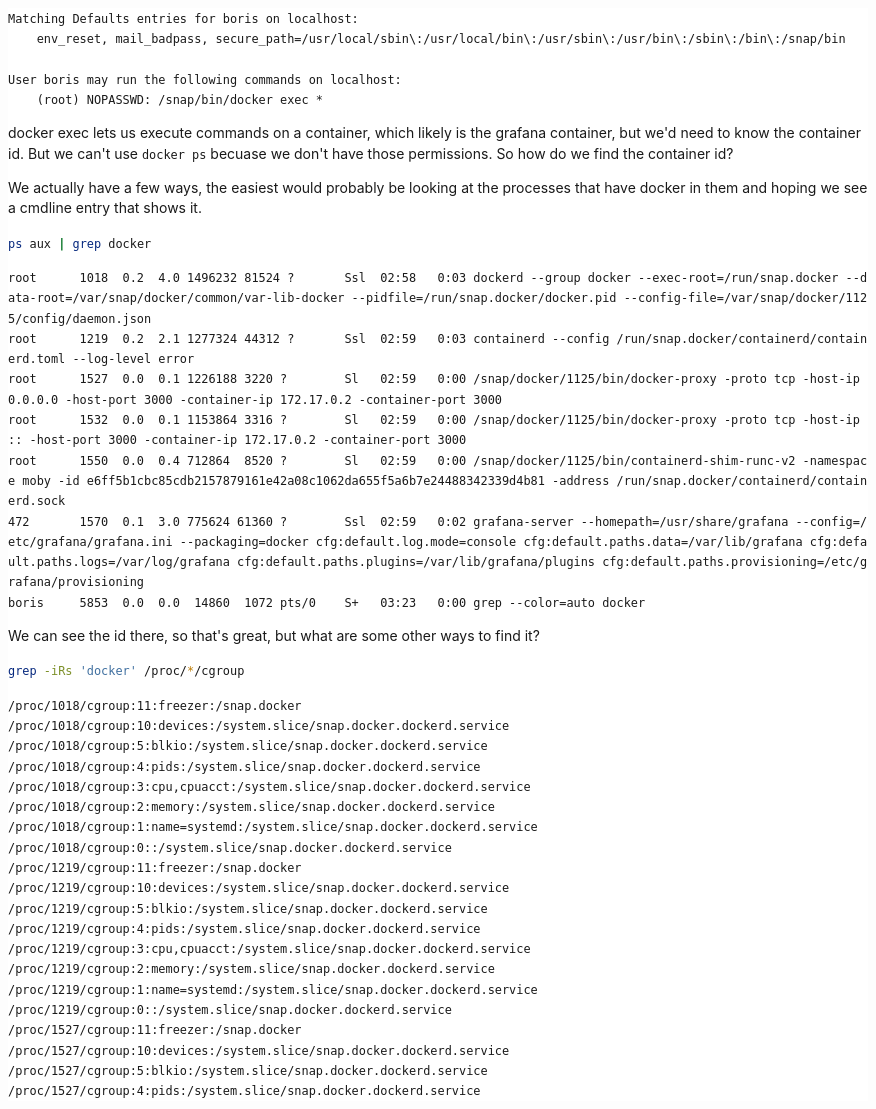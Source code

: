 ```
Matching Defaults entries for boris on localhost:
    env_reset, mail_badpass, secure_path=/usr/local/sbin\:/usr/local/bin\:/usr/sbin\:/usr/bin\:/sbin\:/bin\:/snap/bin

User boris may run the following commands on localhost:
    (root) NOPASSWD: /snap/bin/docker exec *

```

docker exec lets us execute commands on a container, which likely is the grafana container, but we'd need to know the container id. But we can't use `docker ps` becuase we don't have those permissions. So how do we find the container id?

We actually have a few ways, the easiest would probably be looking at the processes that have docker in them and hoping we see a cmdline entry that shows it.

```bash
ps aux | grep docker
```
```
root      1018  0.2  4.0 1496232 81524 ?       Ssl  02:58   0:03 dockerd --group docker --exec-root=/run/snap.docker --data-root=/var/snap/docker/common/var-lib-docker --pidfile=/run/snap.docker/docker.pid --config-file=/var/snap/docker/1125/config/daemon.json
root      1219  0.2  2.1 1277324 44312 ?       Ssl  02:59   0:03 containerd --config /run/snap.docker/containerd/containerd.toml --log-level error
root      1527  0.0  0.1 1226188 3220 ?        Sl   02:59   0:00 /snap/docker/1125/bin/docker-proxy -proto tcp -host-ip 0.0.0.0 -host-port 3000 -container-ip 172.17.0.2 -container-port 3000
root      1532  0.0  0.1 1153864 3316 ?        Sl   02:59   0:00 /snap/docker/1125/bin/docker-proxy -proto tcp -host-ip :: -host-port 3000 -container-ip 172.17.0.2 -container-port 3000
root      1550  0.0  0.4 712864  8520 ?        Sl   02:59   0:00 /snap/docker/1125/bin/containerd-shim-runc-v2 -namespace moby -id e6ff5b1cbc85cdb2157879161e42a08c1062da655f5a6b7e24488342339d4b81 -address /run/snap.docker/containerd/containerd.sock
472       1570  0.1  3.0 775624 61360 ?        Ssl  02:59   0:02 grafana-server --homepath=/usr/share/grafana --config=/etc/grafana/grafana.ini --packaging=docker cfg:default.log.mode=console cfg:default.paths.data=/var/lib/grafana cfg:default.paths.logs=/var/log/grafana cfg:default.paths.plugins=/var/lib/grafana/plugins cfg:default.paths.provisioning=/etc/grafana/provisioning
boris     5853  0.0  0.0  14860  1072 pts/0    S+   03:23   0:00 grep --color=auto docker

```


We can see the id there, so that's great, but what are some other ways to find it?

```bash
grep -iRs 'docker' /proc/*/cgroup
```
```
/proc/1018/cgroup:11:freezer:/snap.docker
/proc/1018/cgroup:10:devices:/system.slice/snap.docker.dockerd.service
/proc/1018/cgroup:5:blkio:/system.slice/snap.docker.dockerd.service
/proc/1018/cgroup:4:pids:/system.slice/snap.docker.dockerd.service
/proc/1018/cgroup:3:cpu,cpuacct:/system.slice/snap.docker.dockerd.service
/proc/1018/cgroup:2:memory:/system.slice/snap.docker.dockerd.service
/proc/1018/cgroup:1:name=systemd:/system.slice/snap.docker.dockerd.service
/proc/1018/cgroup:0::/system.slice/snap.docker.dockerd.service
/proc/1219/cgroup:11:freezer:/snap.docker
/proc/1219/cgroup:10:devices:/system.slice/snap.docker.dockerd.service
/proc/1219/cgroup:5:blkio:/system.slice/snap.docker.dockerd.service
/proc/1219/cgroup:4:pids:/system.slice/snap.docker.dockerd.service
/proc/1219/cgroup:3:cpu,cpuacct:/system.slice/snap.docker.dockerd.service
/proc/1219/cgroup:2:memory:/system.slice/snap.docker.dockerd.service
/proc/1219/cgroup:1:name=systemd:/system.slice/snap.docker.dockerd.service
/proc/1219/cgroup:0::/system.slice/snap.docker.dockerd.service
/proc/1527/cgroup:11:freezer:/snap.docker
/proc/1527/cgroup:10:devices:/system.slice/snap.docker.dockerd.service
/proc/1527/cgroup:5:blkio:/system.slice/snap.docker.dockerd.service
/proc/1527/cgroup:4:pids:/system.slice/snap.docker.dockerd.service
```